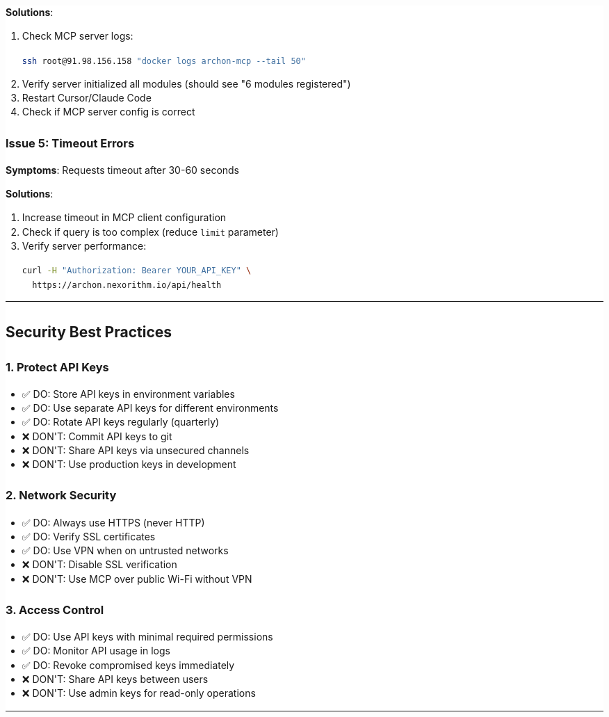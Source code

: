 **Solutions**:
1. Check MCP server logs:
   ```bash
   ssh root@91.98.156.158 "docker logs archon-mcp --tail 50"
   ```
2. Verify server initialized all modules (should see "6 modules registered")
3. Restart Cursor/Claude Code
4. Check if MCP server config is correct

### Issue 5: Timeout Errors

**Symptoms**: Requests timeout after 30-60 seconds

**Solutions**:
1. Increase timeout in MCP client configuration
2. Check if query is too complex (reduce `limit` parameter)
3. Verify server performance:
   ```bash
   curl -H "Authorization: Bearer YOUR_API_KEY" \
     https://archon.nexorithm.io/api/health
   ```

---

## Security Best Practices

### 1. Protect API Keys

- ✅ DO: Store API keys in environment variables
- ✅ DO: Use separate API keys for different environments
- ✅ DO: Rotate API keys regularly (quarterly)
- ❌ DON'T: Commit API keys to git
- ❌ DON'T: Share API keys via unsecured channels
- ❌ DON'T: Use production keys in development

### 2. Network Security

- ✅ DO: Always use HTTPS (never HTTP)
- ✅ DO: Verify SSL certificates
- ✅ DO: Use VPN when on untrusted networks
- ❌ DON'T: Disable SSL verification
- ❌ DON'T: Use MCP over public Wi-Fi without VPN

### 3. Access Control

- ✅ DO: Use API keys with minimal required permissions
- ✅ DO: Monitor API usage in logs
- ✅ DO: Revoke compromised keys immediately
- ❌ DON'T: Share API keys between users
- ❌ DON'T: Use admin keys for read-only operations

---
